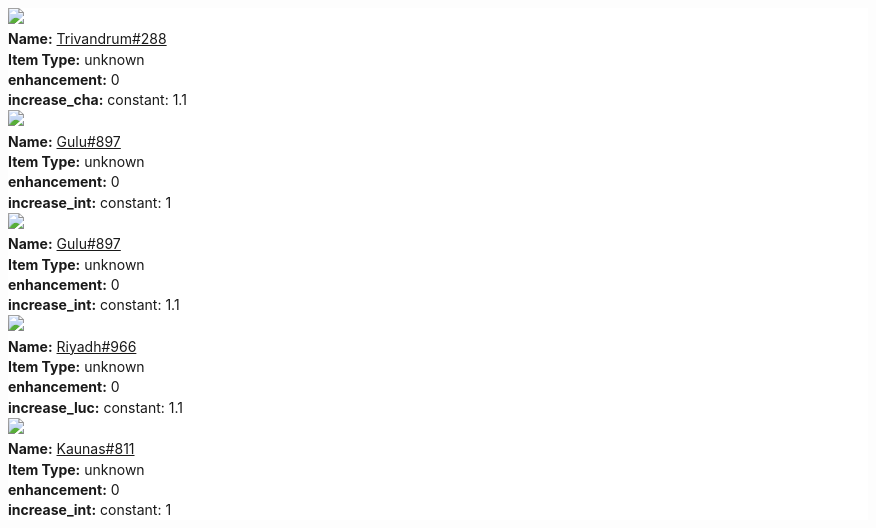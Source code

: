<div class="item_thumbnail">
<a href="https://mintgarden.io/nfts/nft1754d4y4dhcn3gnhv5el5a9qhuxd4h74s0ljfxl6vh85d3y7vsusqyxe7ug"><img loading="lazy" src="https://assets.mainnet.mintgarden.io/thumbnails/f439969710c325683919bf092e00feae4588dfcf7109e4a4555f5703cf148251.webp"></a>
<div><strong>Name:</strong> <a href="https://mintgarden.io/nfts/nft1754d4y4dhcn3gnhv5el5a9qhuxd4h74s0ljfxl6vh85d3y7vsusqyxe7ug">Trivandrum#288</a></div>
<div><strong>Item Type:</strong> unknown</div>
<div><strong>enhancement:</strong> 0</div>
<div><strong>increase_cha:</strong> constant: 1.1</div>
</div>
<div class="item_thumbnail">
<a href="https://mintgarden.io/nfts/nft1gd7gavl3yrm5fsnnpv0h4fyrr8rpuddaawc55esa5zgevxszxw7sqg2xzr"><img loading="lazy" src="https://assets.mainnet.mintgarden.io/thumbnails/2fdb73bfa25280172014c747e78bb3b0949efdcc9d8cdd0315049652122d4e74.webp"></a>
<div><strong>Name:</strong> <a href="https://mintgarden.io/nfts/nft1gd7gavl3yrm5fsnnpv0h4fyrr8rpuddaawc55esa5zgevxszxw7sqg2xzr">Gulu#897</a></div>
<div><strong>Item Type:</strong> unknown</div>
<div><strong>enhancement:</strong> 0</div>
<div><strong>increase_int:</strong> constant: 1</div>
</div>
<div class="item_thumbnail">
<a href="https://mintgarden.io/nfts/nft1frgv9p023uka749ljy037x9gm67rgyfx45ammxhmh99jwsckw5es5hew06"><img loading="lazy" src="https://assets.mainnet.mintgarden.io/thumbnails/2fdb73bfa25280172014c747e78bb3b0949efdcc9d8cdd0315049652122d4e74.webp"></a>
<div><strong>Name:</strong> <a href="https://mintgarden.io/nfts/nft1frgv9p023uka749ljy037x9gm67rgyfx45ammxhmh99jwsckw5es5hew06">Gulu#897</a></div>
<div><strong>Item Type:</strong> unknown</div>
<div><strong>enhancement:</strong> 0</div>
<div><strong>increase_int:</strong> constant: 1.1</div>
</div>
<div class="item_thumbnail">
<a href="https://mintgarden.io/nfts/nft174rze2fyspw2vyr73ujtvwpyvgc2yr7t74adcrk9dyyfwyzqxcws4pmxuj"><img loading="lazy" src="https://assets.mainnet.mintgarden.io/thumbnails/627af997f7a67ef92c8a3569cda4305296db5f5fbf5527398f1692f3a30c9d8f.webp"></a>
<div><strong>Name:</strong> <a href="https://mintgarden.io/nfts/nft174rze2fyspw2vyr73ujtvwpyvgc2yr7t74adcrk9dyyfwyzqxcws4pmxuj">Riyadh#966</a></div>
<div><strong>Item Type:</strong> unknown</div>
<div><strong>enhancement:</strong> 0</div>
<div><strong>increase_luc:</strong> constant: 1.1</div>
</div>
<div class="item_thumbnail">
<a href="https://mintgarden.io/nfts/nft1ng07rt89pfmgvdkwn4s38yrauprp4k0yudwhs9dp2hvtqzctwexsy67969"><img loading="lazy" src="https://assets.mainnet.mintgarden.io/thumbnails/92112e63927dd6d3b34173a45ea644916b4e6642bbcefe85fde51d0562798a90.webp"></a>
<div><strong>Name:</strong> <a href="https://mintgarden.io/nfts/nft1ng07rt89pfmgvdkwn4s38yrauprp4k0yudwhs9dp2hvtqzctwexsy67969">Kaunas#811</a></div>
<div><strong>Item Type:</strong> unknown</div>
<div><strong>enhancement:</strong> 0</div>
<div><strong>increase_int:</strong> constant: 1</div>
</div>

